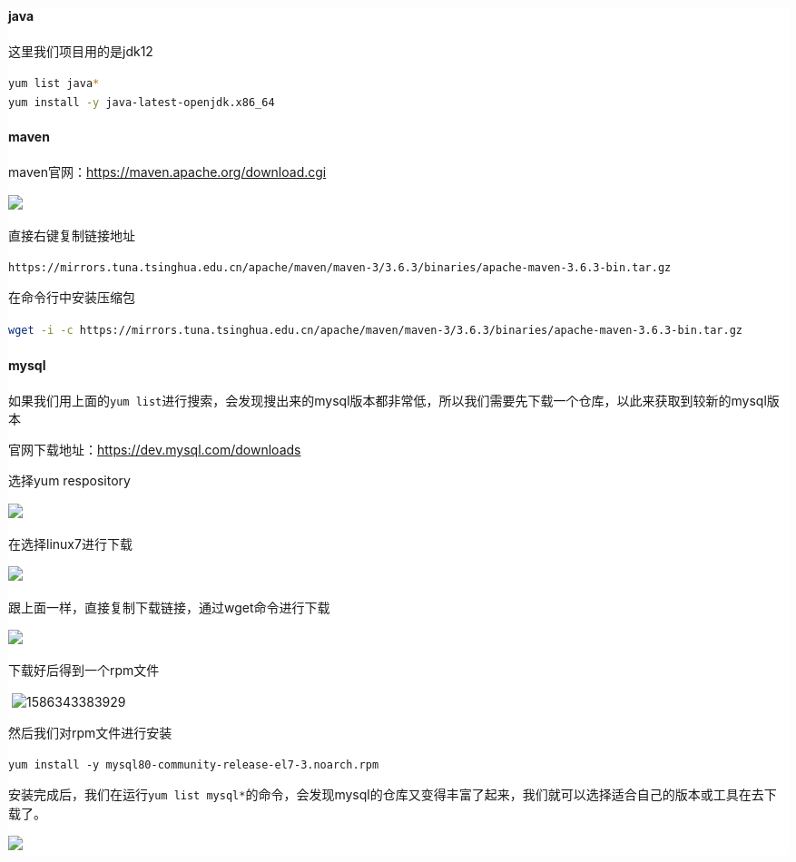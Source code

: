 #### java

这里我们项目用的是jdk12

```bash
yum list java*
yum install -y java-latest-openjdk.x86_64
```

#### maven

maven官网：https://maven.apache.org/download.cgi

![](http://img.fosuchao.com/20200603103448.png)

直接右键复制链接地址

`https://mirrors.tuna.tsinghua.edu.cn/apache/maven/maven-3/3.6.3/binaries/apache-maven-3.6.3-bin.tar.gz`

在命令行中安装压缩包

```bash
wget -i -c https://mirrors.tuna.tsinghua.edu.cn/apache/maven/maven-3/3.6.3/binaries/apache-maven-3.6.3-bin.tar.gz
```

#### mysql

如果我们用上面的`yum list`进行搜索，会发现搜出来的mysql版本都非常低，所以我们需要先下载一个仓库，以此来获取到较新的mysql版本

官网下载地址：https://dev.mysql.com/downloads

选择yum respository

![](http://img.fosuchao.com/20200603103501.png)

在选择linux7进行下载

![](http://img.fosuchao.com/20200603103512.png)

跟上面一样，直接复制下载链接，通过wget命令进行下载

![](http://img.fosuchao.com/20200603103527.png)

下载好后得到一个rpm文件

​	![1586343383929](F:\typoraImg\1586343383929.png)

然后我们对rpm文件进行安装

```
yum install -y mysql80-community-release-el7-3.noarch.rpm
```

安装完成后，我们在运行`yum list mysql*`的命令，会发现mysql的仓库又变得丰富了起来，我们就可以选择适合自己的版本或工具在去下载了。

![](http://img.fosuchao.com/20200603103546.png)
